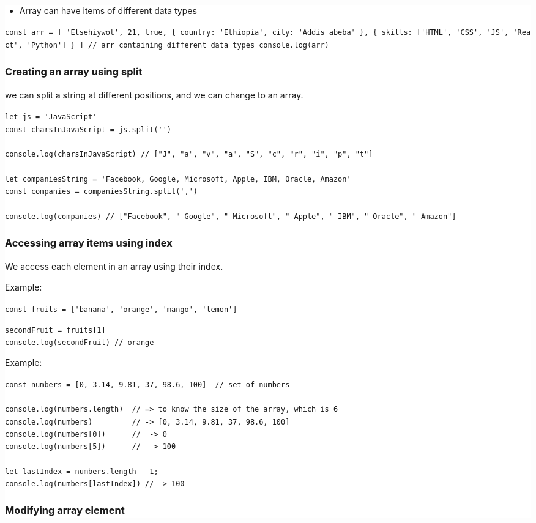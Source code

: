 - Array can have items of different data types

`const arr = [
    'Etsehiywot',
    21,
    true,
    { country: 'Ethiopia', city: 'Addis abeba' },
    { skills: ['HTML', 'CSS', 'JS', 'React', 'Python'] }
] // arr containing different data types
console.log(arr)`

### Creating an array using split

we can split a string at different positions, and we can change to an array.

```
let js = 'JavaScript'
const charsInJavaScript = js.split('')

console.log(charsInJavaScript) // ["J", "a", "v", "a", "S", "c", "r", "i", "p", "t"]

let companiesString = 'Facebook, Google, Microsoft, Apple, IBM, Oracle, Amazon'
const companies = companiesString.split(',')

console.log(companies) // ["Facebook", " Google", " Microsoft", " Apple", " IBM", " Oracle", " Amazon"]
```

### Accessing array items using index

We access each element in an array using their index.

Example:

`const fruits = ['banana', 'orange', 'mango', 'lemon']`

```
secondFruit = fruits[1]
console.log(secondFruit) // orange
```

Example:

```
const numbers = [0, 3.14, 9.81, 37, 98.6, 100]  // set of numbers

console.log(numbers.length)  // => to know the size of the array, which is 6
console.log(numbers)         // -> [0, 3.14, 9.81, 37, 98.6, 100]
console.log(numbers[0])      //  -> 0
console.log(numbers[5])      //  -> 100

let lastIndex = numbers.length - 1;
console.log(numbers[lastIndex]) // -> 100
```

### Modifying array element
